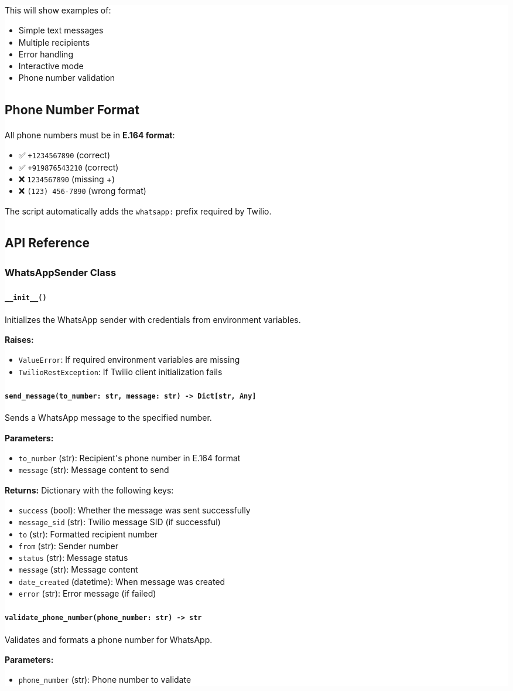 This will show examples of:
- Simple text messages
- Multiple recipients
- Error handling
- Interactive mode
- Phone number validation

## Phone Number Format

All phone numbers must be in **E.164 format**:

- ✅ `+1234567890` (correct)
- ✅ `+919876543210` (correct)
- ❌ `1234567890` (missing +)
- ❌ `(123) 456-7890` (wrong format)

The script automatically adds the `whatsapp:` prefix required by Twilio.

## API Reference

### WhatsAppSender Class

#### `__init__()`
Initializes the WhatsApp sender with credentials from environment variables.

**Raises:**
- `ValueError`: If required environment variables are missing
- `TwilioRestException`: If Twilio client initialization fails

#### `send_message(to_number: str, message: str) -> Dict[str, Any]`
Sends a WhatsApp message to the specified number.

**Parameters:**
- `to_number` (str): Recipient's phone number in E.164 format
- `message` (str): Message content to send

**Returns:**
Dictionary with the following keys:
- `success` (bool): Whether the message was sent successfully
- `message_sid` (str): Twilio message SID (if successful)
- `to` (str): Formatted recipient number
- `from` (str): Sender number
- `status` (str): Message status
- `message` (str): Message content
- `date_created` (datetime): When message was created
- `error` (str): Error message (if failed)

#### `validate_phone_number(phone_number: str) -> str`
Validates and formats a phone number for WhatsApp.

**Parameters:**
- `phone_number` (str): Phone number to validate
